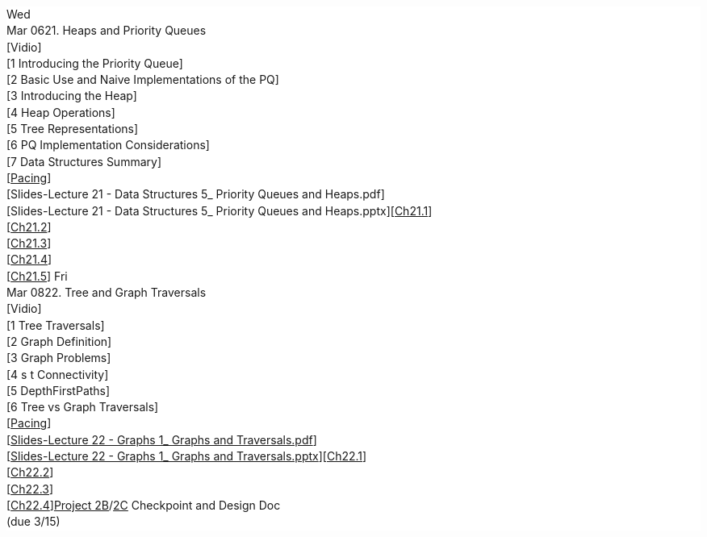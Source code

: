   <tr><td class="is-even border-hack">Wed<br />Mar 06</td><td class="is-even " rowspan="1">21. Heaps and Priority Queues</br> [Vidio]<br /> [<a herf="http://public2.yuantsy.com/Test/CS61B/Week8/3.06/DataStructures5%20Video%201%20Introducing%20the%20Priority%20Queue_720pFHR.mp4">1 Introducing the Priority Queue</a>]<br /> [<a herf="http://public2.yuantsy.com/Test/CS61B/Week8/3.06/DataStructures5%20Video%202%20Basic%20Use%20and%20Naive%20Implementations%20of%20the%20PQ_720pFHR.mp4">2 Basic Use and Naive Implementations of the PQ</a>]<br /> [<a herf="http://public2.yuantsy.com/Test/CS61B/Week8/3.06/DataStructures5%20Video%203%20Introducing%20the%20Heap_720pFHR.mp4">3 Introducing the Heap</a>]<br /> [<a herf="http://public2.yuantsy.com/Test/CS61B/Week8/3.06/DataStructures5%20Video%204%20Heap%20Operations_720pFHR.mp4">4 Heap Operations</a>]<br /> [<a herf="http://public2.yuantsy.com/Test/CS61B/Week8/3.06/DataStructures5%20Video%205%20Tree%20Representations_720pFHR.mp4">5 Tree Representations</a>]<br /> [<a herf="http://public2.yuantsy.com/Test/CS61B/Week8/3.06/DataStructures5%20Video%206%20PQ%20Implementation%20Considerations_720pFHR.mp4">6 PQ Implementation Considerations</a>]<br /> [<a herf="http://public2.yuantsy.com/Test/CS61B/Week8/3.06/DataStructures5%20Video%207%20Data%20Structures%20Summary_720pFHR.mp4">7 Data Structures Summary</a>]<br /> [<a href="http://public2.yuantsy.com/Test/CS61B/Week8/3.06/Pacing%20Points-Lecture%2021%20-%20Data%20Structures%205_%20Priority%20Queues%20and%20Heaps.pdf">Pacing</a>]<br /> [<a herf="http://public2.yuantsy.com/Test/CS61B/Week8/3.06/Slides-Lecture%2021%20-%20Data%20Structures%205_%20Priority%20Queues%20and%20Heaps.pdf">Slides-Lecture 21 - Data Structures 5_ Priority Queues and Heaps.pdf</a>]<br /> [<a herf="http://public2.yuantsy.com/Test/CS61B/Week8/3.06/Slides-Lecture%2021%20-%20Data%20Structures%205_%20Priority%20Queues%20and%20Heaps.pptx">Slides-Lecture 21 - Data Structures 5_ Priority Queues and Heaps.pptx</a>]</td><td class="is-even" rowspan="1">[<a href="http://public2.yuantsy.com/Test/CS61B/Week8/3.06/ch21.1.pdf" class="schedule-title">Ch21.1</a>]<br /> [<a href="http://public2.yuantsy.com/Test/CS61B/Week8/3.06/ch21.2.pdf" class="schedule-title">Ch21.2</a>]<br /> [<a href="http://public2.yuantsy.com/Test/CS61B/Week8/3.06/ch21.3.pdf" class="schedule-title">Ch21.3</a>]<br /> [<a href="http://public2.yuantsy.com/Test/CS61B/Week8/3.06/ch21.4.pdf" class="schedule-title">Ch21.4</a>]<br /> [<a href="http://public2.yuantsy.com/Test/CS61B/Week8/3.06/ch21.5.pdf" class="schedule-title">Ch21.5</a>]</td></tr>
  
  <tr><td class="is-even border-hack">Fri<br />Mar 08</td><td class="is-even " rowspan="1">22. Tree and Graph Traversals<br />[Vidio]<br /> [<a herf="http://public2.yuantsy.com/Test/CS61B/Week8/3.08/Intro%20to%20Graphs%20Video%201%20%20%20Tree%20Traversals_720pFHR.mp4">1 Tree Traversals</a>]<br /> [<a herf="http://public2.yuantsy.com/Test/CS61B/Week8/3.08/Intro%20to%20Graphs%20Video%202%20%20Graph%20Definition_720pFHR.mp4">2 Graph Definition</a>]<br /> [<a herf="http://public2.yuantsy.com/Test/CS61B/Week8/3.08/Intro%20to%20Graphs%20Video%203%20%20Graph%20Problems_720pFHR.mp4">3 Graph Problems</a>]<br /> [<a herf="http://public2.yuantsy.com/Test/CS61B/Week8/3.08/Intro%20to%20Graphs%20Video%204%20%20%20s%20t%20Connectivity_720pFHR.mp4">4 s t Connectivity</a>]<br /> [<a herf="http://public2.yuantsy.com/Test/CS61B/Week8/3.08/Intro%20to%20Graphs%20Video%205%20%20%20DepthFirstPaths_720pFHR.mp4">5 DepthFirstPaths</a>]<br /> [<a herf="http://public2.yuantsy.com/Test/CS61B/Week8/3.08/Intro%20to%20Graphs%20Video%206%20%20%20Tree%20vs%20Graph%20Traversals_720pFHR.mp4">6 Tree vs Graph Traversals</a>]<br /> [<a href="http://public2.yuantsy.com/Test/CS61B/Week8/3.08/Pacing%20Points-Lecture%2022%20-%20Graphs%201_%20Graphs%20and%20Traversals.pdf">Pacing</a>]<br /> [<a href="http://public2.yuantsy.com/Test/CS61B/Week8/3.08/Slides-Lecture%2022%20-%20Graphs%201_%20Graphs%20and%20Traversals.pdf">Slides-Lecture 22 - Graphs 1_ Graphs and Traversals.pdf</a>]<br /> [<a href="http://public2.yuantsy.com/Test/CS61B/Week8/3.08/Slides-Lecture%2022%20-%20Graphs%201_%20Graphs%20and%20Traversals.pptx">Slides-Lecture 22 - Graphs 1_ Graphs and Traversals.pptx</a>]</td><td class="is-even" rowspan="1">[<a href="http://public2.yuantsy.com/Test/CS61B/Week8/3.08/ch22.1.pdf">Ch22.1</a>]<br /> [<a href="http://public2.yuantsy.com/Test/CS61B/Week8/3.08/ch22.2.pdf">Ch22.2</a>]<br /> [<a href="http://public2.yuantsy.com/Test/CS61B/Week8/3.08/ch22.3.pdf">Ch22.3</a>]<br /> [<a href="http://public2.yuantsy.com/Test/CS61B/Week8/3.08/ch22.4.pdf">Ch22.4</a>]</td><td rowspan="4" class="project "><a href="http://public2.yuantsy.com/Test/CS61B/Week9/3.15/Pr2B.pdf">Project 2B</a>/<a href="http://public2.yuantsy.com/Test/CS61B/Week9/3.15/Pr2C.pdf">2C</a> Checkpoint and Design Doc<br />(due 3/15)</td></tr>
  